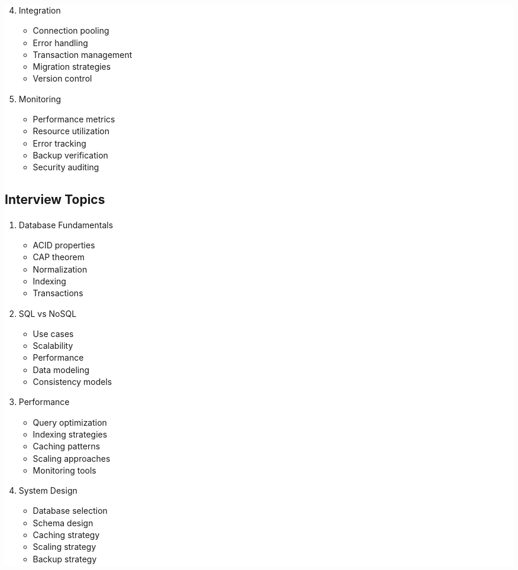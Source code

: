 4. Integration

   - Connection pooling
   - Error handling
   - Transaction management
   - Migration strategies
   - Version control

5. Monitoring
   - Performance metrics
   - Resource utilization
   - Error tracking
   - Backup verification
   - Security auditing

## Interview Topics

1. Database Fundamentals

   - ACID properties
   - CAP theorem
   - Normalization
   - Indexing
   - Transactions

2. SQL vs NoSQL

   - Use cases
   - Scalability
   - Performance
   - Data modeling
   - Consistency models

3. Performance

   - Query optimization
   - Indexing strategies
   - Caching patterns
   - Scaling approaches
   - Monitoring tools

4. System Design
   - Database selection
   - Schema design
   - Caching strategy
   - Scaling strategy
   - Backup strategy
